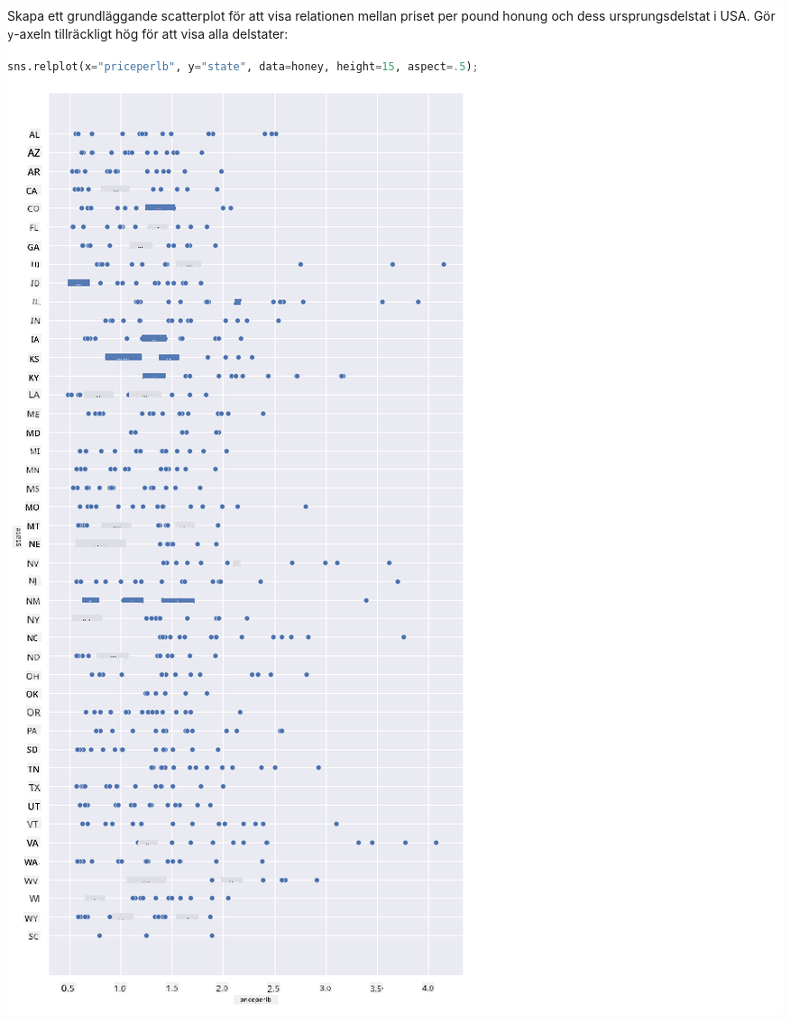 Skapa ett grundläggande scatterplot för att visa relationen mellan priset per pound honung och dess ursprungsdelstat i USA. Gör `y`-axeln tillräckligt hög för att visa alla delstater:

```python
sns.relplot(x="priceperlb", y="state", data=honey, height=15, aspect=.5);
```
![scatterplot 1](../../../../translated_images/scatter1.5e1aa5fd6706c5d12b5e503ccb77f8a930f8620f539f524ddf56a16c039a5d2f.sv.png)
